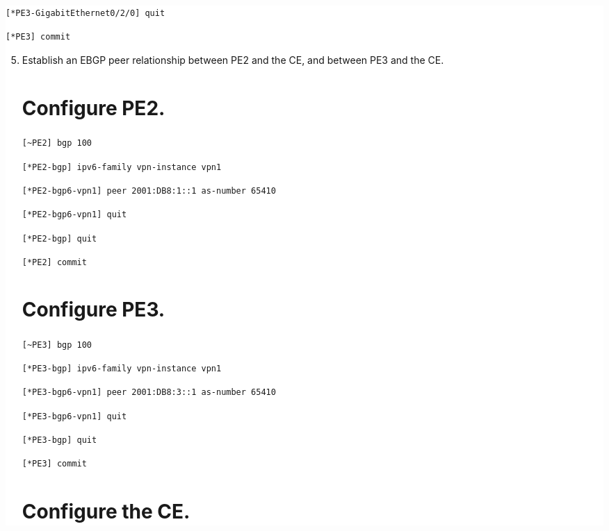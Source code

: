    ```
   ```
   ```
   [*PE3-GigabitEthernet0/2/0] quit
   ```
   ```
   [*PE3] commit
   ```
5. Establish an EBGP peer relationship between PE2 and the CE, and between PE3 and the CE.
   
   
   
   # Configure PE2.
   
   ```
   [~PE2] bgp 100
   ```
   ```
   [*PE2-bgp] ipv6-family vpn-instance vpn1
   ```
   ```
   [*PE2-bgp6-vpn1] peer 2001:DB8:1::1 as-number 65410
   ```
   ```
   [*PE2-bgp6-vpn1] quit
   ```
   ```
   [*PE2-bgp] quit
   ```
   ```
   [*PE2] commit
   ```
   
   # Configure PE3.
   
   ```
   [~PE3] bgp 100
   ```
   ```
   [*PE3-bgp] ipv6-family vpn-instance vpn1
   ```
   ```
   [*PE3-bgp6-vpn1] peer 2001:DB8:3::1 as-number 65410
   ```
   ```
   [*PE3-bgp6-vpn1] quit
   ```
   ```
   [*PE3-bgp] quit
   ```
   ```
   [*PE3] commit
   ```
   
   # Configure the CE.
   